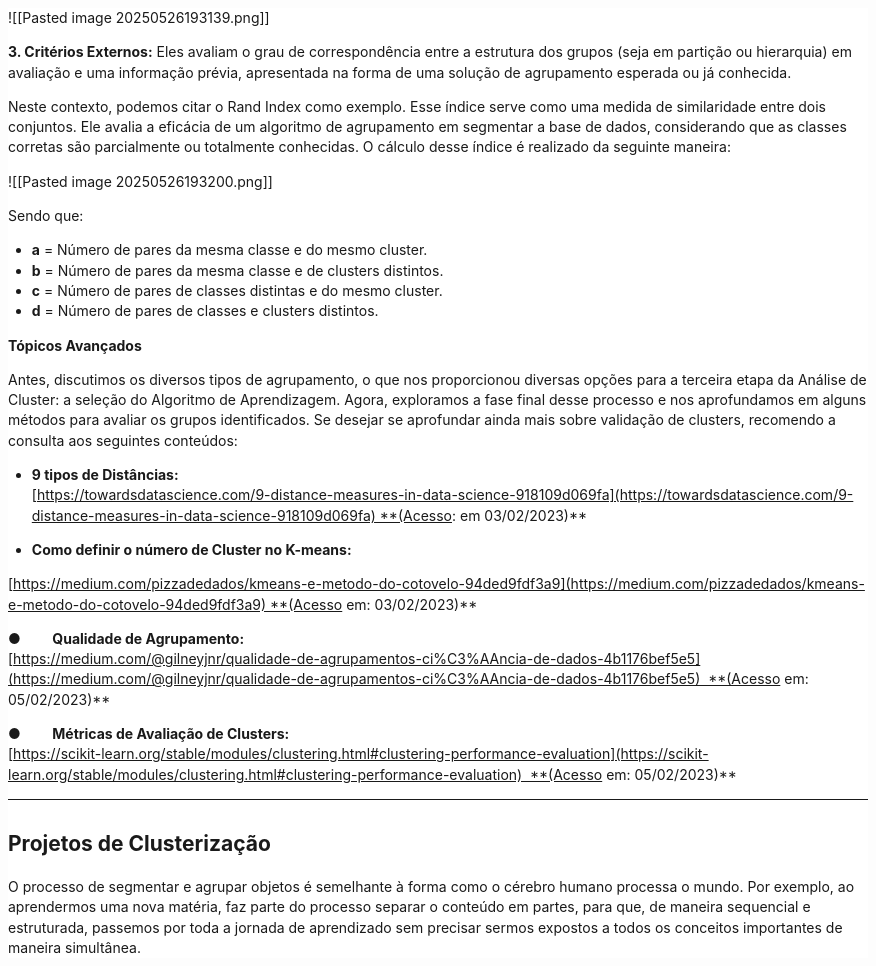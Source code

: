 ![[Pasted image 20250526193139.png]]

**3. Critérios Externos:** Eles avaliam o grau de correspondência entre a estrutura dos grupos (seja em partição ou hierarquia) em avaliação e uma informação prévia, apresentada na forma de uma solução de agrupamento esperada ou já conhecida.

Neste contexto, podemos citar o Rand Index como exemplo. Esse índice serve como uma medida de similaridade entre dois conjuntos. Ele avalia a eficácia de um algoritmo de agrupamento em segmentar a base de dados, considerando que as classes corretas são parcialmente ou totalmente conhecidas. O cálculo desse índice é realizado da seguinte maneira:

![[Pasted image 20250526193200.png]]

Sendo que:

- **a** = Número de pares da mesma classe e do mesmo cluster.
- **b** = Número de pares da mesma classe e de clusters distintos.
- **c** = Número de pares de classes distintas e do mesmo cluster.
- **d** = Número de pares de classes e clusters distintos.

**Tópicos Avançados**

Antes, discutimos os diversos tipos de agrupamento, o que nos proporcionou diversas opções para a terceira etapa da Análise de Cluster: a seleção do Algoritmo de Aprendizagem. Agora, exploramos a fase final desse processo e nos aprofundamos em alguns métodos para avaliar os grupos identificados. Se desejar se aprofundar ainda mais sobre validação de clusters, recomendo a consulta aos seguintes conteúdos:

- **9 tipos de Distâncias:**  
    [https://towardsdatascience.com/9-distance-measures-in-data-science-918109d069fa](https://towardsdatascience.com/9-distance-measures-in-data-science-918109d069fa) **(Acesso: em 03/02/2023)**

- **Como definir o número de Cluster no K-means:**

[https://medium.com/pizzadedados/kmeans-e-metodo-do-cotovelo-94ded9fdf3a9](https://medium.com/pizzadedados/kmeans-e-metodo-do-cotovelo-94ded9fdf3a9) **(Acesso em: 03/02/2023)**

●        **Qualidade de Agrupamento:**  
[https://medium.com/@gilneyjnr/qualidade-de-agrupamentos-ci%C3%AAncia-de-dados-4b1176bef5e5](https://medium.com/@gilneyjnr/qualidade-de-agrupamentos-ci%C3%AAncia-de-dados-4b1176bef5e5)  **(Acesso em: 05/02/2023)**

●        **Métricas de Avaliação de Clusters:**  
[https://scikit-learn.org/stable/modules/clustering.html#clustering-performance-evaluation](https://scikit-learn.org/stable/modules/clustering.html#clustering-performance-evaluation)  **(Acesso em: 05/02/2023)**

----

## Projetos de Clusterização

O processo de segmentar e agrupar objetos é semelhante à forma como o cérebro humano processa o mundo. Por exemplo, ao aprendermos uma nova matéria, faz parte do processo separar o conteúdo em partes, para que, de maneira sequencial e estruturada, passemos por toda a jornada de aprendizado sem precisar sermos expostos a todos os conceitos importantes de maneira simultânea.
